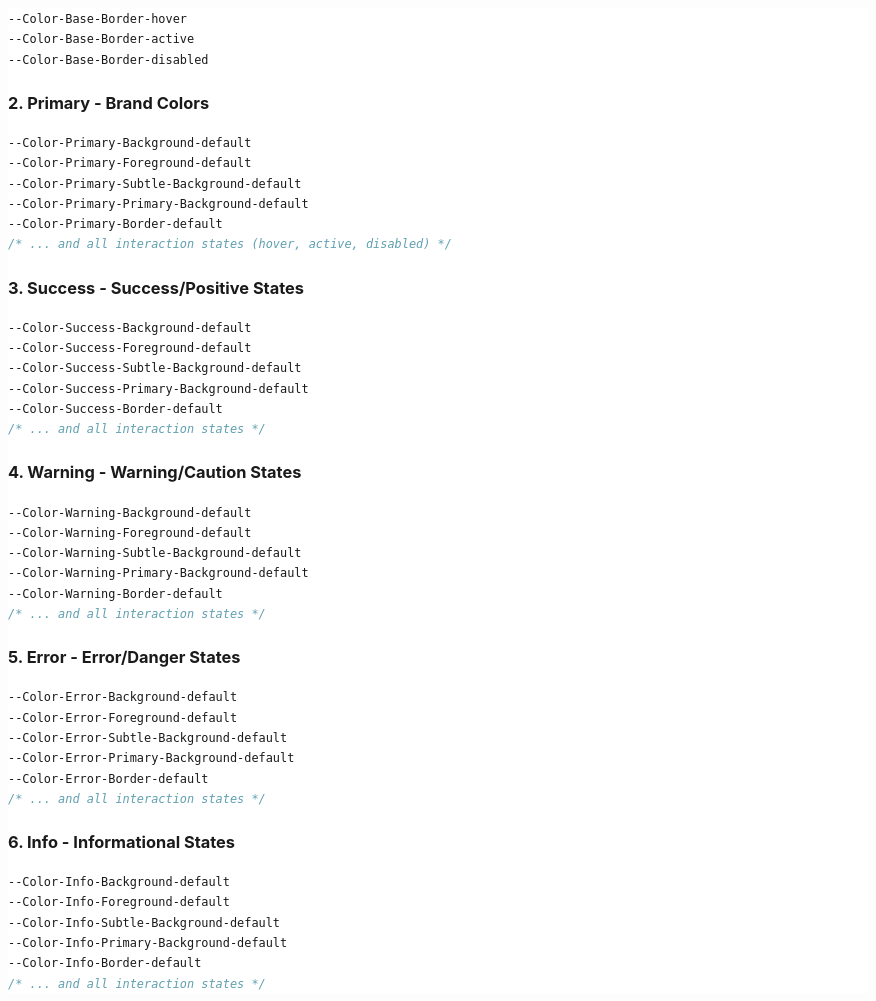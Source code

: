 ```css
--Color-Base-Border-hover
--Color-Base-Border-active
--Color-Base-Border-disabled
```

### 2. **Primary** - Brand Colors
```css
--Color-Primary-Background-default
--Color-Primary-Foreground-default
--Color-Primary-Subtle-Background-default
--Color-Primary-Primary-Background-default
--Color-Primary-Border-default
/* ... and all interaction states (hover, active, disabled) */
```

### 3. **Success** - Success/Positive States
```css
--Color-Success-Background-default
--Color-Success-Foreground-default
--Color-Success-Subtle-Background-default
--Color-Success-Primary-Background-default
--Color-Success-Border-default
/* ... and all interaction states */
```

### 4. **Warning** - Warning/Caution States
```css
--Color-Warning-Background-default
--Color-Warning-Foreground-default
--Color-Warning-Subtle-Background-default
--Color-Warning-Primary-Background-default
--Color-Warning-Border-default
/* ... and all interaction states */
```

### 5. **Error** - Error/Danger States
```css
--Color-Error-Background-default
--Color-Error-Foreground-default
--Color-Error-Subtle-Background-default
--Color-Error-Primary-Background-default
--Color-Error-Border-default
/* ... and all interaction states */
```

### 6. **Info** - Informational States
```css
--Color-Info-Background-default
--Color-Info-Foreground-default
--Color-Info-Subtle-Background-default
--Color-Info-Primary-Background-default
--Color-Info-Border-default
/* ... and all interaction states */
```
